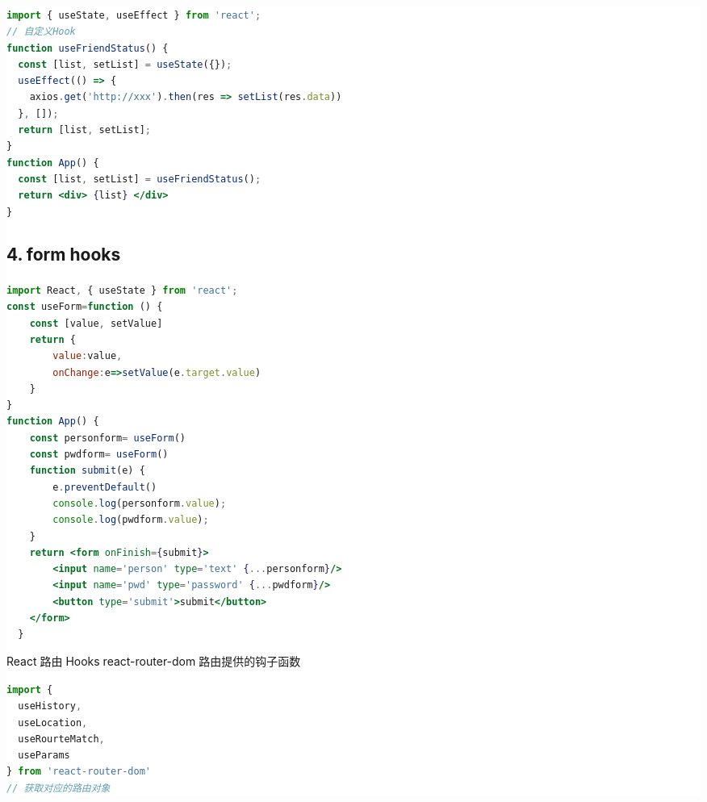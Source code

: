 ```jsx
import { useState, useEffect } from 'react';
// 自定义Hook
function useFriendStatus() {  
  const [list, setList] = useState({});
  useEffect(() => {
    axios.get('http://xxx').then(res => setList(res.data))
  }, []);
  return [list, setList];
}
function App() {  
  const [list, setList] = useFriendStatus();
  return <div> {list} </div>
}
```





## 4. form hooks

```jsx
import React, { useState } from 'react';
const useForm=function () {
    const [value, setValue]
    return {
        value:value,
        onChange:e=>setValue(e.target.value)
    }
}
function App() {  
    const personform= useForm()
    const pwdform= useForm()
    function submit(e) {
        e.preventDefault()
        console.log(personform.value);
        console.log(pwdform.value);
    }
    return <form onFinish={submit}>
        <input name='person' type='text' {...personform}/>
        <input name='pwd' type='password' {...pwdform}/>
        <button type='submit'>submit</button>
    </form>
  }
```



React 路由 Hooks
react-router-dom 路由提供的钩子函数

```jsx
import { 
  useHistory, 
  useLocation,
  useRourteMatch,
  useParams
} from 'react-router-dom'
// 获取对应的路由对象
```

